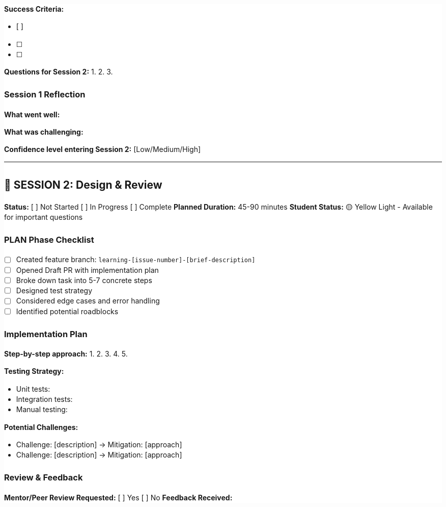 **Success Criteria:**
- [ ] 
- [ ] 
- [ ] 

**Questions for Session 2:**
1. 
2. 
3. 

### Session 1 Reflection
**What went well:**

**What was challenging:**

**Confidence level entering Session 2:** [Low/Medium/High]

---

## 📐 SESSION 2: Design & Review  
**Status:** [ ] Not Started [ ] In Progress [ ] Complete
**Planned Duration:** 45-90 minutes
**Student Status:** 🟡 Yellow Light - Available for important questions

### PLAN Phase Checklist
- [ ] Created feature branch: `learning-[issue-number]-[brief-description]`
- [ ] Opened Draft PR with implementation plan
- [ ] Broke down task into 5-7 concrete steps
- [ ] Designed test strategy
- [ ] Considered edge cases and error handling
- [ ] Identified potential roadblocks

### Implementation Plan
**Step-by-step approach:**
1. 
2. 
3. 
4. 
5. 

**Testing Strategy:**
- Unit tests: 
- Integration tests: 
- Manual testing: 

**Potential Challenges:**
- Challenge: [description] → Mitigation: [approach]
- Challenge: [description] → Mitigation: [approach]

### Review & Feedback
**Mentor/Peer Review Requested:** [ ] Yes [ ] No
**Feedback Received:**
